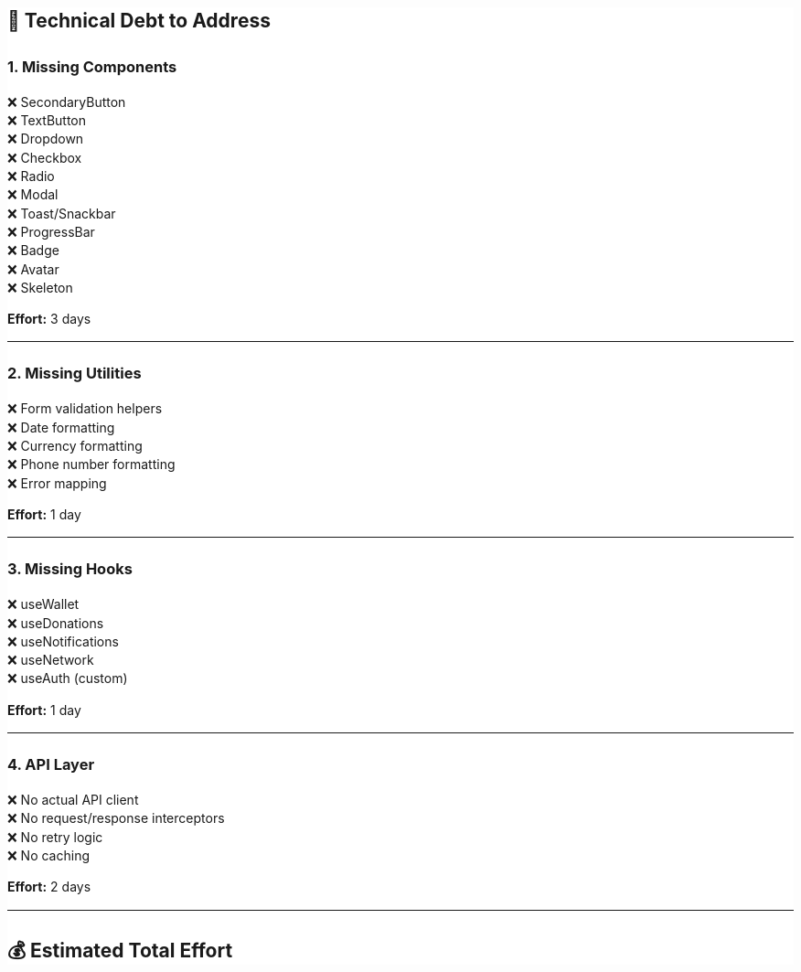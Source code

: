 ## 🔧 **Technical Debt to Address**

### **1. Missing Components**
❌ SecondaryButton  
❌ TextButton  
❌ Dropdown  
❌ Checkbox  
❌ Radio  
❌ Modal  
❌ Toast/Snackbar  
❌ ProgressBar  
❌ Badge  
❌ Avatar  
❌ Skeleton  

**Effort:** 3 days

---

### **2. Missing Utilities**
❌ Form validation helpers  
❌ Date formatting  
❌ Currency formatting  
❌ Phone number formatting  
❌ Error mapping  

**Effort:** 1 day

---

### **3. Missing Hooks**
❌ useWallet  
❌ useDonations  
❌ useNotifications  
❌ useNetwork  
❌ useAuth (custom)  

**Effort:** 1 day

---

### **4. API Layer**
❌ No actual API client  
❌ No request/response interceptors  
❌ No retry logic  
❌ No caching  

**Effort:** 2 days

---

## 💰 **Estimated Total Effort**
